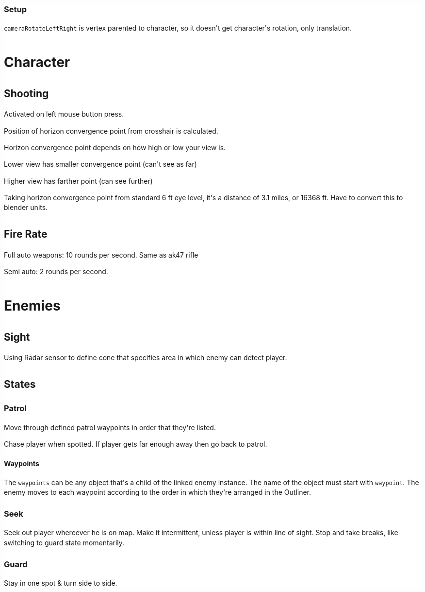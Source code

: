### Setup

`cameraRotateLeftRight` is vertex parented to character, so it doesn't get character's rotation, only translation.

# Character

## Shooting

Activated on left mouse button press.

Position of horizon convergence point from crosshair is calculated.

Horizon convergence point depends on how high or low your view is.

Lower view has smaller convergence point (can't see as far)

Higher view has farther point (can see further)

Taking horizon convergence point from standard 6 ft eye level, it's a distance of 3.1 miles, or 16368 ft. Have to convert this to blender units.

## Fire Rate 
Full auto weapons: 10 rounds per second. Same as ak47 rifle

Semi auto: 2 rounds per second.

# Enemies
## Sight 
Using Radar sensor to define cone that specifies area in which enemy can detect player.

## States 
### Patrol 
Move through defined patrol waypoints in order that they're listed.

Chase player when spotted. If player gets far enough away then go back to patrol.

#### Waypoints 
The `waypoints` can be any object that's a child of the linked enemy instance. The name of the object must start with `waypoint`. The enemy moves to each waypoint according to the order in which they're arranged in the Outliner.

### Seek 
Seek out player whereever he is on map. 
Make it intermittent, unless player is within line of sight. Stop and take breaks, like switching to guard state momentarily.


### Guard 
Stay in one spot & turn side to side. 
